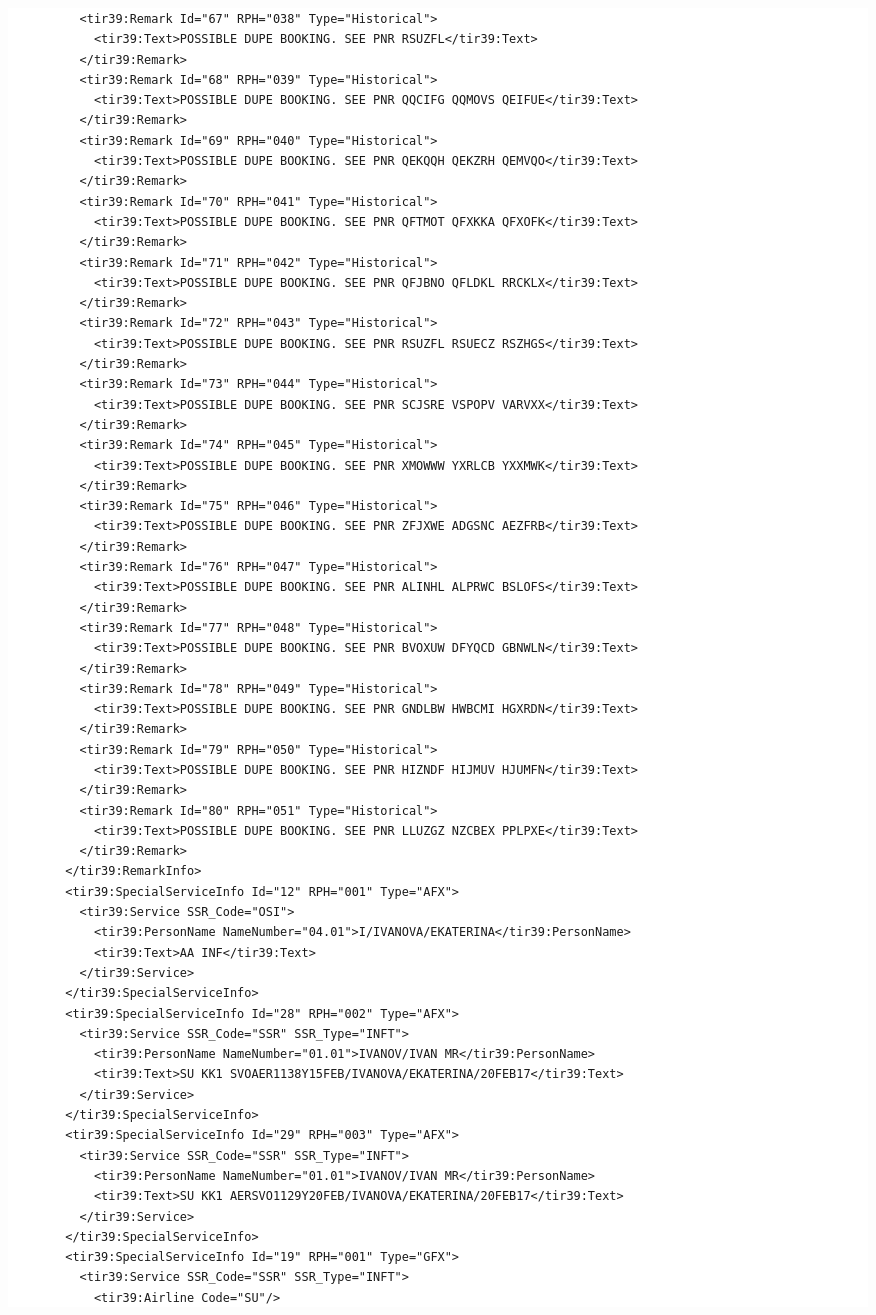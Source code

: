              <tir39:Remark Id="67" RPH="038" Type="Historical">
                <tir39:Text>POSSIBLE DUPE BOOKING. SEE PNR RSUZFL</tir39:Text>
              </tir39:Remark>
              <tir39:Remark Id="68" RPH="039" Type="Historical">
                <tir39:Text>POSSIBLE DUPE BOOKING. SEE PNR QQCIFG QQMOVS QEIFUE</tir39:Text>
              </tir39:Remark>
              <tir39:Remark Id="69" RPH="040" Type="Historical">
                <tir39:Text>POSSIBLE DUPE BOOKING. SEE PNR QEKQQH QEKZRH QEMVQO</tir39:Text>
              </tir39:Remark>
              <tir39:Remark Id="70" RPH="041" Type="Historical">
                <tir39:Text>POSSIBLE DUPE BOOKING. SEE PNR QFTMOT QFXKKA QFXOFK</tir39:Text>
              </tir39:Remark>
              <tir39:Remark Id="71" RPH="042" Type="Historical">
                <tir39:Text>POSSIBLE DUPE BOOKING. SEE PNR QFJBNO QFLDKL RRCKLX</tir39:Text>
              </tir39:Remark>
              <tir39:Remark Id="72" RPH="043" Type="Historical">
                <tir39:Text>POSSIBLE DUPE BOOKING. SEE PNR RSUZFL RSUECZ RSZHGS</tir39:Text>
              </tir39:Remark>
              <tir39:Remark Id="73" RPH="044" Type="Historical">
                <tir39:Text>POSSIBLE DUPE BOOKING. SEE PNR SCJSRE VSPOPV VARVXX</tir39:Text>
              </tir39:Remark>
              <tir39:Remark Id="74" RPH="045" Type="Historical">
                <tir39:Text>POSSIBLE DUPE BOOKING. SEE PNR XMOWWW YXRLCB YXXMWK</tir39:Text>
              </tir39:Remark>
              <tir39:Remark Id="75" RPH="046" Type="Historical">
                <tir39:Text>POSSIBLE DUPE BOOKING. SEE PNR ZFJXWE ADGSNC AEZFRB</tir39:Text>
              </tir39:Remark>
              <tir39:Remark Id="76" RPH="047" Type="Historical">
                <tir39:Text>POSSIBLE DUPE BOOKING. SEE PNR ALINHL ALPRWC BSLOFS</tir39:Text>
              </tir39:Remark>
              <tir39:Remark Id="77" RPH="048" Type="Historical">
                <tir39:Text>POSSIBLE DUPE BOOKING. SEE PNR BVOXUW DFYQCD GBNWLN</tir39:Text>
              </tir39:Remark>
              <tir39:Remark Id="78" RPH="049" Type="Historical">
                <tir39:Text>POSSIBLE DUPE BOOKING. SEE PNR GNDLBW HWBCMI HGXRDN</tir39:Text>
              </tir39:Remark>
              <tir39:Remark Id="79" RPH="050" Type="Historical">
                <tir39:Text>POSSIBLE DUPE BOOKING. SEE PNR HIZNDF HIJMUV HJUMFN</tir39:Text>
              </tir39:Remark>
              <tir39:Remark Id="80" RPH="051" Type="Historical">
                <tir39:Text>POSSIBLE DUPE BOOKING. SEE PNR LLUZGZ NZCBEX PPLPXE</tir39:Text>
              </tir39:Remark>
            </tir39:RemarkInfo>
            <tir39:SpecialServiceInfo Id="12" RPH="001" Type="AFX">
              <tir39:Service SSR_Code="OSI">
                <tir39:PersonName NameNumber="04.01">I/IVANOVA/EKATERINA</tir39:PersonName>
                <tir39:Text>AA INF</tir39:Text>
              </tir39:Service>
            </tir39:SpecialServiceInfo>
            <tir39:SpecialServiceInfo Id="28" RPH="002" Type="AFX">
              <tir39:Service SSR_Code="SSR" SSR_Type="INFT">
                <tir39:PersonName NameNumber="01.01">IVANOV/IVAN MR</tir39:PersonName>
                <tir39:Text>SU KK1 SVOAER1138Y15FEB/IVANOVA/EKATERINA/20FEB17</tir39:Text>
              </tir39:Service>
            </tir39:SpecialServiceInfo>
            <tir39:SpecialServiceInfo Id="29" RPH="003" Type="AFX">
              <tir39:Service SSR_Code="SSR" SSR_Type="INFT">
                <tir39:PersonName NameNumber="01.01">IVANOV/IVAN MR</tir39:PersonName>
                <tir39:Text>SU KK1 AERSVO1129Y20FEB/IVANOVA/EKATERINA/20FEB17</tir39:Text>
              </tir39:Service>
            </tir39:SpecialServiceInfo>
            <tir39:SpecialServiceInfo Id="19" RPH="001" Type="GFX">
              <tir39:Service SSR_Code="SSR" SSR_Type="INFT">
                <tir39:Airline Code="SU"/>